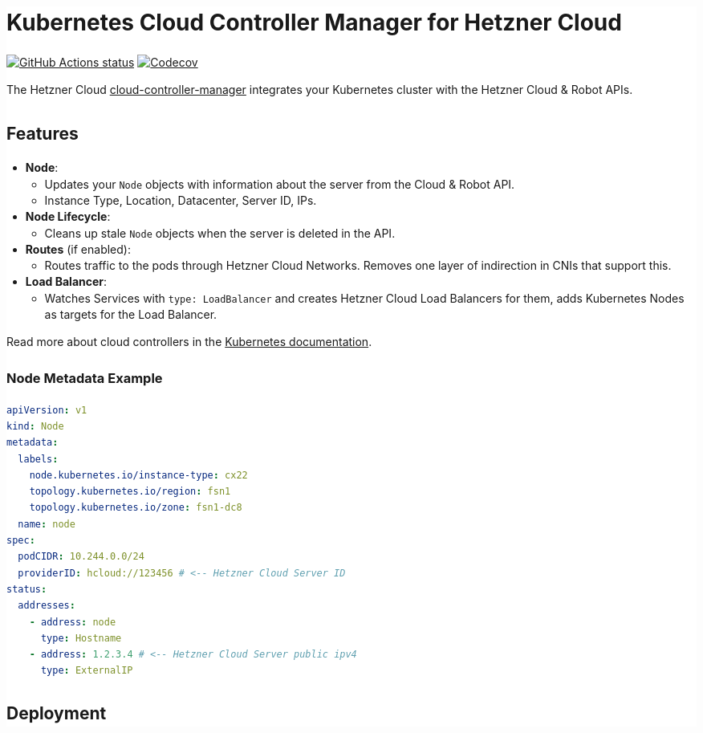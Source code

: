 # Kubernetes Cloud Controller Manager for Hetzner Cloud

[![GitHub Actions status](https://github.com/hetznercloud/hcloud-cloud-controller-manager/workflows/Run%20tests/badge.svg)](https://github.com/hetznercloud/hcloud-cloud-controller-manager/actions)
[![Codecov](https://codecov.io/github/hetznercloud/hcloud-cloud-controller-manager/graph/badge.svg?token=Q7pbOoyVpj)](https://codecov.io/github/hetznercloud/hcloud-cloud-controller-manager/tree/main)

The Hetzner Cloud [cloud-controller-manager](https://kubernetes.io/docs/concepts/architecture/cloud-controller/) integrates your Kubernetes cluster with the Hetzner Cloud & Robot APIs.

## Features

- **Node**:
  - Updates your `Node` objects with information about the server from the Cloud & Robot API.
  - Instance Type, Location, Datacenter, Server ID, IPs.
- **Node Lifecycle**:
  - Cleans up stale `Node` objects when the server is deleted in the API.
- **Routes** (if enabled):
  - Routes traffic to the pods through Hetzner Cloud Networks. Removes one layer of indirection in CNIs that support this.
- **Load Balancer**:
  - Watches Services with `type: LoadBalancer` and creates Hetzner Cloud Load Balancers for them, adds Kubernetes Nodes as targets for the Load Balancer.

Read more about cloud controllers in the [Kubernetes documentation](https://kubernetes.io/docs/tasks/administer-cluster/running-cloud-controller/).

### Node Metadata Example

```yaml
apiVersion: v1
kind: Node
metadata:
  labels:
    node.kubernetes.io/instance-type: cx22
    topology.kubernetes.io/region: fsn1
    topology.kubernetes.io/zone: fsn1-dc8
  name: node
spec:
  podCIDR: 10.244.0.0/24
  providerID: hcloud://123456 # <-- Hetzner Cloud Server ID
status:
  addresses:
    - address: node
      type: Hostname
    - address: 1.2.3.4 # <-- Hetzner Cloud Server public ipv4
      type: ExternalIP
```

## Deployment
